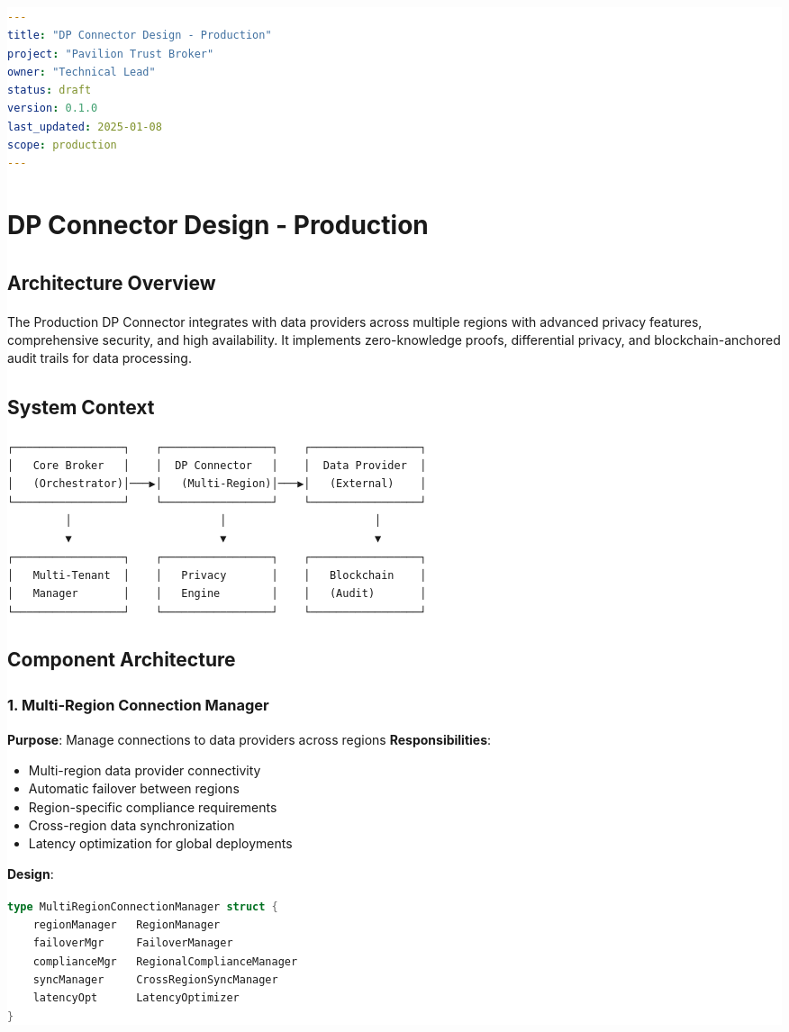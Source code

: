 ```yaml
---
title: "DP Connector Design - Production"
project: "Pavilion Trust Broker"
owner: "Technical Lead"
status: draft
version: 0.1.0
last_updated: 2025-01-08
scope: production
---
```


# DP Connector Design - Production

## Architecture Overview
The Production DP Connector integrates with data providers across multiple regions with advanced privacy features, comprehensive security, and high availability. It implements zero-knowledge proofs, differential privacy, and blockchain-anchored audit trails for data processing.

## System Context
```
┌─────────────────┐    ┌─────────────────┐    ┌─────────────────┐
│   Core Broker   │    │  DP Connector   │    │  Data Provider  │
│   (Orchestrator)│───▶│   (Multi-Region)│───▶│   (External)    │
└─────────────────┘    └─────────────────┘    └─────────────────┘
         │                       │                       │
         ▼                       ▼                       ▼
┌─────────────────┐    ┌─────────────────┐    ┌─────────────────┐
│   Multi-Tenant  │    │   Privacy       │    │   Blockchain    │
│   Manager       │    │   Engine        │    │   (Audit)       │
└─────────────────┘    └─────────────────┘    └─────────────────┘
```

## Component Architecture

### 1. Multi-Region Connection Manager
**Purpose**: Manage connections to data providers across regions
**Responsibilities**:
- Multi-region data provider connectivity
- Automatic failover between regions
- Region-specific compliance requirements
- Cross-region data synchronization
- Latency optimization for global deployments

**Design**:
```go
type MultiRegionConnectionManager struct {
    regionManager   RegionManager
    failoverMgr     FailoverManager
    complianceMgr   RegionalComplianceManager
    syncManager     CrossRegionSyncManager
    latencyOpt      LatencyOptimizer
}
```
